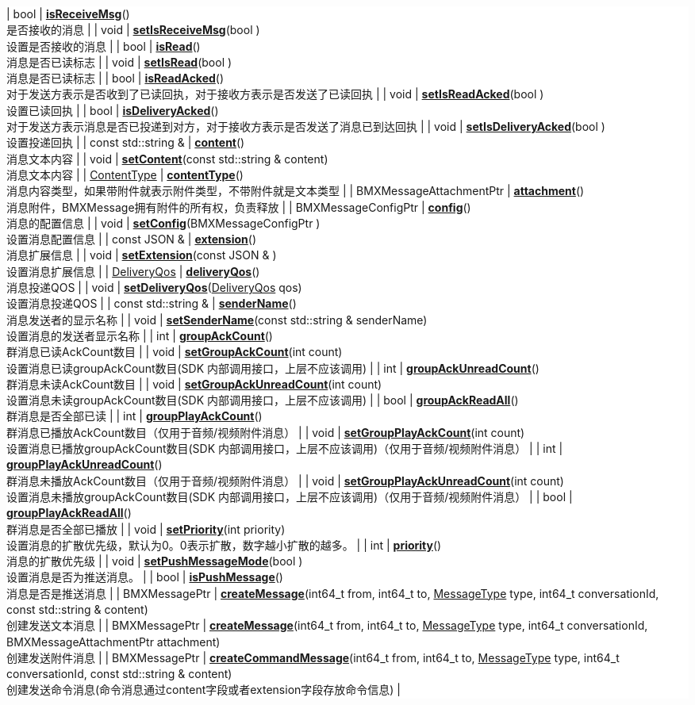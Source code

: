 | bool | **[isReceiveMsg](classfloo_1_1_b_m_x_message.md#function-isreceivemsg)**()<br>是否接收的消息  |
| void | **[setIsReceiveMsg](classfloo_1_1_b_m_x_message.md#function-setisreceivemsg)**(bool )<br>设置是否接收的消息  |
| bool | **[isRead](classfloo_1_1_b_m_x_message.md#function-isread)**()<br>消息是否已读标志  |
| void | **[setIsRead](classfloo_1_1_b_m_x_message.md#function-setisread)**(bool )<br>消息是否已读标志  |
| bool | **[isReadAcked](classfloo_1_1_b_m_x_message.md#function-isreadacked)**()<br>对于发送方表示是否收到了已读回执，对于接收方表示是否发送了已读回执  |
| void | **[setIsReadAcked](classfloo_1_1_b_m_x_message.md#function-setisreadacked)**(bool )<br>设置已读回执  |
| bool | **[isDeliveryAcked](classfloo_1_1_b_m_x_message.md#function-isdeliveryacked)**()<br>对于发送方表示消息是否已投递到对方，对于接收方表示是否发送了消息已到达回执  |
| void | **[setIsDeliveryAcked](classfloo_1_1_b_m_x_message.md#function-setisdeliveryacked)**(bool )<br>设置投递回执  |
| const std::string & | **[content](classfloo_1_1_b_m_x_message.md#function-content)**()<br>消息文本内容  |
| void | **[setContent](classfloo_1_1_b_m_x_message.md#function-setcontent)**(const std::string & content)<br>消息文本内容  |
| [ContentType](classfloo_1_1_b_m_x_message.md#enum-contenttype) | **[contentType](classfloo_1_1_b_m_x_message.md#function-contenttype)**()<br>消息内容类型，如果带附件就表示附件类型，不带附件就是文本类型  |
| BMXMessageAttachmentPtr | **[attachment](classfloo_1_1_b_m_x_message.md#function-attachment)**()<br>消息附件，BMXMessage拥有附件的所有权，负责释放  |
| BMXMessageConfigPtr | **[config](classfloo_1_1_b_m_x_message.md#function-config)**()<br>消息的配置信息  |
| void | **[setConfig](classfloo_1_1_b_m_x_message.md#function-setconfig)**(BMXMessageConfigPtr )<br>设置消息配置信息  |
| const JSON & | **[extension](classfloo_1_1_b_m_x_message.md#function-extension)**()<br>消息扩展信息  |
| void | **[setExtension](classfloo_1_1_b_m_x_message.md#function-setextension)**(const JSON & )<br>设置消息扩展信息  |
| [DeliveryQos](classfloo_1_1_b_m_x_message.md#enum-deliveryqos) | **[deliveryQos](classfloo_1_1_b_m_x_message.md#function-deliveryqos)**()<br>消息投递QOS  |
| void | **[setDeliveryQos](classfloo_1_1_b_m_x_message.md#function-setdeliveryqos)**([DeliveryQos](classfloo_1_1_b_m_x_message.md#enum-deliveryqos) qos)<br>设置消息投递QOS  |
| const std::string & | **[senderName](classfloo_1_1_b_m_x_message.md#function-sendername)**()<br>消息发送者的显示名称  |
| void | **[setSenderName](classfloo_1_1_b_m_x_message.md#function-setsendername)**(const std::string & senderName)<br>设置消息的发送者显示名称  |
| int | **[groupAckCount](classfloo_1_1_b_m_x_message.md#function-groupackcount)**()<br>群消息已读AckCount数目  |
| void | **[setGroupAckCount](classfloo_1_1_b_m_x_message.md#function-setgroupackcount)**(int count)<br>设置消息已读groupAckCount数目(SDK 内部调用接口，上层不应该调用)  |
| int | **[groupAckUnreadCount](classfloo_1_1_b_m_x_message.md#function-groupackunreadcount)**()<br>群消息未读AckCount数目  |
| void | **[setGroupAckUnreadCount](classfloo_1_1_b_m_x_message.md#function-setgroupackunreadcount)**(int count)<br>设置消息未读groupAckCount数目(SDK 内部调用接口，上层不应该调用)  |
| bool | **[groupAckReadAll](classfloo_1_1_b_m_x_message.md#function-groupackreadall)**()<br>群消息是否全部已读  |
| int | **[groupPlayAckCount](classfloo_1_1_b_m_x_message.md#function-groupplayackcount)**()<br>群消息已播放AckCount数目（仅用于音频/视频附件消息）  |
| void | **[setGroupPlayAckCount](classfloo_1_1_b_m_x_message.md#function-setgroupplayackcount)**(int count)<br>设置消息已播放groupAckCount数目(SDK 内部调用接口，上层不应该调用)（仅用于音频/视频附件消息）  |
| int | **[groupPlayAckUnreadCount](classfloo_1_1_b_m_x_message.md#function-groupplayackunreadcount)**()<br>群消息未播放AckCount数目（仅用于音频/视频附件消息）  |
| void | **[setGroupPlayAckUnreadCount](classfloo_1_1_b_m_x_message.md#function-setgroupplayackunreadcount)**(int count)<br>设置消息未播放groupAckCount数目(SDK 内部调用接口，上层不应该调用)（仅用于音频/视频附件消息）  |
| bool | **[groupPlayAckReadAll](classfloo_1_1_b_m_x_message.md#function-groupplayackreadall)**()<br>群消息是否全部已播放  |
| void | **[setPriority](classfloo_1_1_b_m_x_message.md#function-setpriority)**(int priority)<br>设置消息的扩散优先级，默认为0。0表示扩散，数字越小扩散的越多。  |
| int | **[priority](classfloo_1_1_b_m_x_message.md#function-priority)**()<br>消息的扩散优先级  |
| void | **[setPushMessageMode](classfloo_1_1_b_m_x_message.md#function-setpushmessagemode)**(bool )<br>设置消息是否为推送消息。  |
| bool | **[isPushMessage](classfloo_1_1_b_m_x_message.md#function-ispushmessage)**()<br>消息是否是推送消息  |
| BMXMessagePtr | **[createMessage](classfloo_1_1_b_m_x_message.md#function-createmessage)**(int64_t from, int64_t to, [MessageType](classfloo_1_1_b_m_x_message.md#enum-messagetype) type, int64_t conversationId, const std::string & content)<br>创建发送文本消息  |
| BMXMessagePtr | **[createMessage](classfloo_1_1_b_m_x_message.md#function-createmessage)**(int64_t from, int64_t to, [MessageType](classfloo_1_1_b_m_x_message.md#enum-messagetype) type, int64_t conversationId, BMXMessageAttachmentPtr attachment)<br>创建发送附件消息  |
| BMXMessagePtr | **[createCommandMessage](classfloo_1_1_b_m_x_message.md#function-createcommandmessage)**(int64_t from, int64_t to, [MessageType](classfloo_1_1_b_m_x_message.md#enum-messagetype) type, int64_t conversationId, const std::string & content)<br>创建发送命令消息(命令消息通过content字段或者extension字段存放命令信息)  |